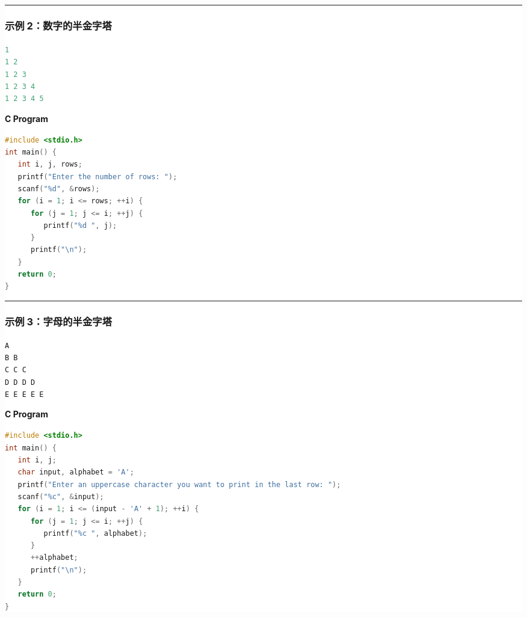 ```c
```

* * *

### 示例 2：数字的半金字塔

```c
1
1 2
1 2 3
1 2 3 4
1 2 3 4 5 
```

**C Program**

```c
#include <stdio.h>
int main() {
   int i, j, rows;
   printf("Enter the number of rows: ");
   scanf("%d", &rows);
   for (i = 1; i <= rows; ++i) {
      for (j = 1; j <= i; ++j) {
         printf("%d ", j);
      }
      printf("\n");
   }
   return 0;
} 
```

* * *

### 示例 3：字母的半金字塔

```c
A
B B
C C C
D D D D
E E E E E 
```

**C Program**

```c
#include <stdio.h>
int main() {
   int i, j;
   char input, alphabet = 'A';
   printf("Enter an uppercase character you want to print in the last row: ");
   scanf("%c", &input);
   for (i = 1; i <= (input - 'A' + 1); ++i) {
      for (j = 1; j <= i; ++j) {
         printf("%c ", alphabet);
      }
      ++alphabet;
      printf("\n");
   }
   return 0;
} 
```
